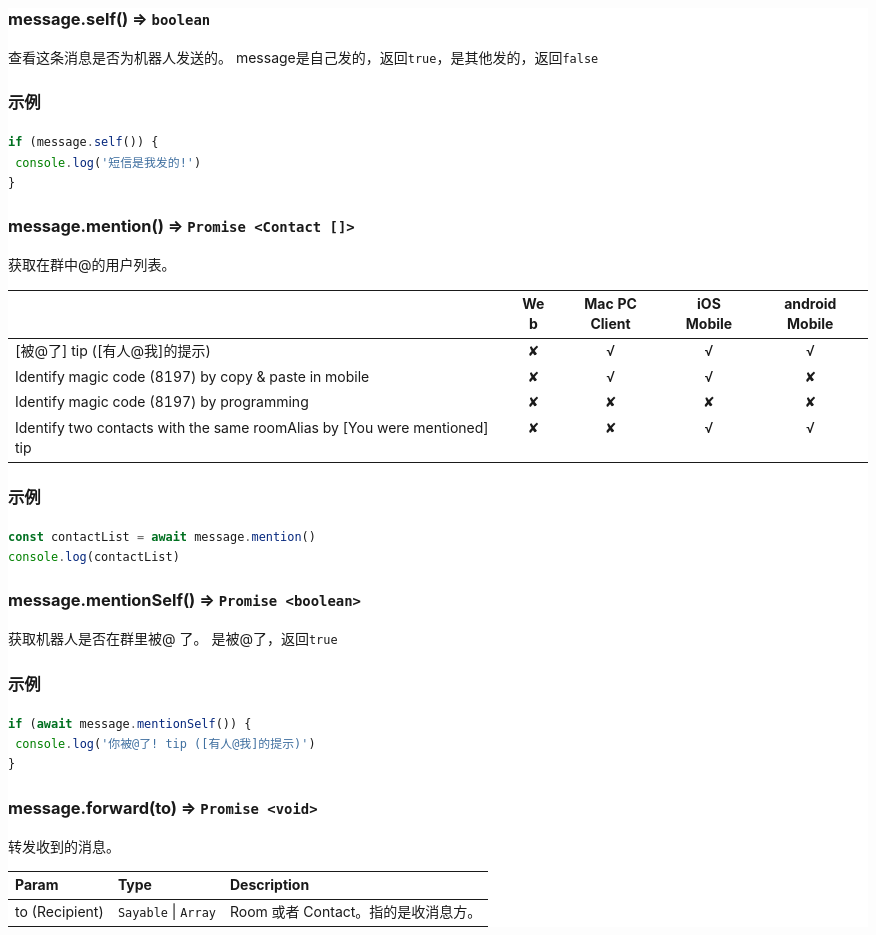 ### message.self\(\) ⇒ `boolean`

查看这条消息是否为机器人发送的。
message是自己发的，返回`true`，是其他发的，返回`false`

### 示例

```javascript
if (message.self()) {
 console.log('短信是我发的!')
}
```

### message.mention\(\) ⇒ `Promise <Contact []>`

获取在群中@的用户列表。

|  | Web | Mac PC Client | iOS Mobile | android Mobile |
| :--- | :---: | :---: | :---: | :---: |
| \[被@了\] tip \(\[有人@我\]的提示\) | ✘ | √ | √ | √ |
| Identify magic code \(8197\) by copy & paste in mobile | ✘ | √ | √ | ✘ |
| Identify magic code \(8197\) by programming | ✘ | ✘ | ✘ | ✘ |
| Identify two contacts with the same roomAlias by \[You were  mentioned\] tip | ✘ | ✘ | √ | √ |

### 示例

```javascript
const contactList = await message.mention()
console.log(contactList)
```

### message.mentionSelf\(\) ⇒ `Promise <boolean>`

获取机器人是否在群里被@ 了。
是被@了，返回`true`

### 示例

```javascript
if (await message.mentionSelf()) {
 console.log('你被@了! tip ([有人@我]的提示)')
}
```

### message.forward\(to\) ⇒ `Promise <void>`

转发收到的消息。

| Param | Type | Description |
| :--- | :--- | :--- |
| to (Recipient) | `Sayable` \| `Array` |Room 或者 Contact。指的是收消息方。 |

